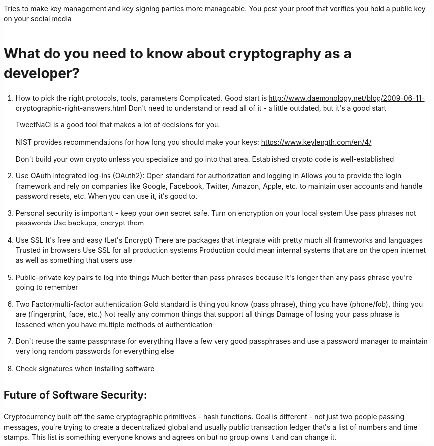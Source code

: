 Tries to make key management and key signing parties more manageable. You post your proof that verifies you hold a public key on your social media

# What do you need to know about cryptography as a developer?

1. How to pick the right protocols, tools, parameters
   Complicated. Good start is http://www.daemonology.net/blog/2009-06-11-cryptographic-right-answers.html
   Don't need to understand or read all of it - a little outdated, but it's a good start

   TweetNaCl is a good tool that makes a lot of decisions for you.

   NIST provides recommendations for how long you should make your keys: https://www.keylength.com/en/4/

   Don't build your own crypto unless you specialize and go into that area. Established crypto code is well-established

2. Use OAuth integrated log-ins (OAuth2):
   Open standard for authorization and logging in
   Allows you to provide the login framework and rely on companies like Google, Facebook, Twitter, Amazon, Apple, etc. to maintain user accounts and handle password resets, etc.
   When you can use it, it's good to.

3. Personal security is important - keep your own secret safe.
   Turn on encryption on your local system
   Use pass phrases not passwords
   Use backups, encrypt them
4. Use SSL
   It's free and easy (Let's Encrypt)
   There are packages that integrate with pretty much all frameworks and languages
   Trusted in browsers
   Use SSL for all production systems
   Production could mean internal systems that are on the open internet as well as something that users use
5. Public-private key pairs to log into things
   Much better than pass phrases because it's longer than any pass phrase you're going to remember
6. Two Factor/multi-factor authentication
   Gold standard is thing you know (pass phrase), thing you have (phone/fob), thing you are (fingerprint, face, etc.)
   Not really any common things that support all things
   Damage of losing your pass phrase is lessened when you have multiple methods of authentication
7. Don't reuse the same passphrase for everything
   Have a few very good passphrases and use a password manager to maintain very long random passwords for everything else
8. Check signatures when installing software

## Future of Software Security:

Cryptocurrency built off the same cryptographic primitives - hash functions.
Goal is different - not just two people passing messages, you're trying to create a decentralized global and usually public transaction ledger that's a list of numbers and time stamps. This list is something everyone knows and agrees on but no group owns it and can change it.
